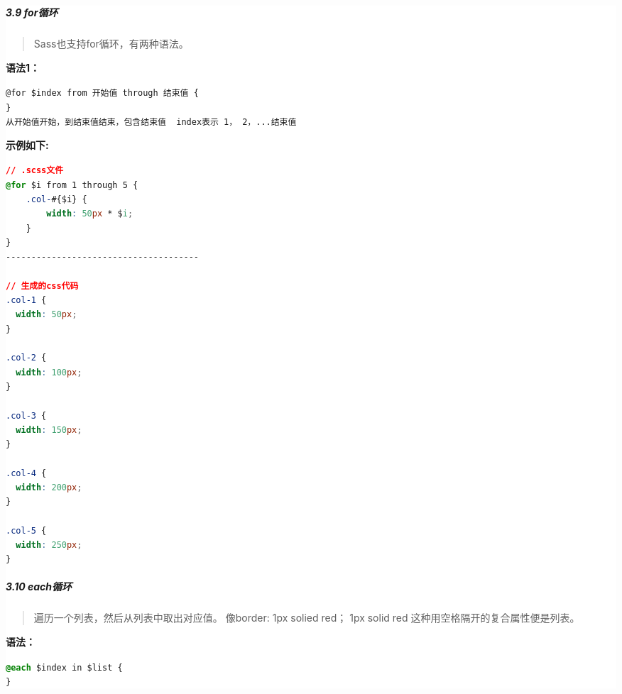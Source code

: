 ##### 3.9 for循环

> Sass也支持for循环，有两种语法。

**语法1：**

```
@for $index from 开始值 through 结束值 {
}
从开始值开始，到结束值结束，包含结束值  index表示 1， 2，...结束值
```

**示例如下:**

```css
// .scss文件
@for $i from 1 through 5 {
	.col-#{$i} {
		width: 50px * $i;
	}
}
--------------------------------------

// 生成的css代码
.col-1 {
  width: 50px;
}

.col-2 {
  width: 100px;
}

.col-3 {
  width: 150px;
}

.col-4 {
  width: 200px;
}

.col-5 {
  width: 250px;
}
```

##### 3.10 each循环

> 遍历一个列表，然后从列表中取出对应值。
> 像border: 1px solied red； 1px solid red 这种用空格隔开的复合属性便是列表。

**语法：**

```css
@each $index in $list {
}
```
